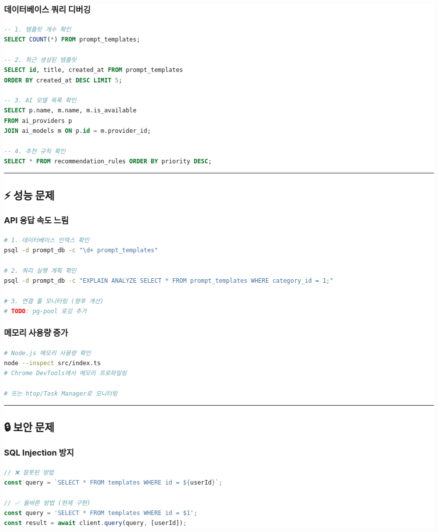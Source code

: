 ### 데이터베이스 쿼리 디버깅
```sql
-- 1. 템플릿 개수 확인
SELECT COUNT(*) FROM prompt_templates;

-- 2. 최근 생성된 템플릿
SELECT id, title, created_at FROM prompt_templates 
ORDER BY created_at DESC LIMIT 5;

-- 3. AI 모델 목록 확인
SELECT p.name, m.name, m.is_available 
FROM ai_providers p 
JOIN ai_models m ON p.id = m.provider_id;

-- 4. 추천 규칙 확인
SELECT * FROM recommendation_rules ORDER BY priority DESC;
```

---

## ⚡ 성능 문제

### API 응답 속도 느림
```bash
# 1. 데이터베이스 인덱스 확인
psql -d prompt_db -c "\d+ prompt_templates"

# 2. 쿼리 실행 계획 확인
psql -d prompt_db -c "EXPLAIN ANALYZE SELECT * FROM prompt_templates WHERE category_id = 1;"

# 3. 연결 풀 모니터링 (향후 개선)
# TODO: pg-pool 로깅 추가
```

### 메모리 사용량 증가
```bash
# Node.js 메모리 사용량 확인
node --inspect src/index.ts
# Chrome DevTools에서 메모리 프로파일링

# 또는 htop/Task Manager로 모니터링
```

---

## 🔒 보안 문제

### SQL Injection 방지
```typescript
// ❌ 잘못된 방법
const query = `SELECT * FROM templates WHERE id = ${userId}`;

// ✅ 올바른 방법 (현재 구현)
const query = 'SELECT * FROM templates WHERE id = $1';
const result = await client.query(query, [userId]);
```
